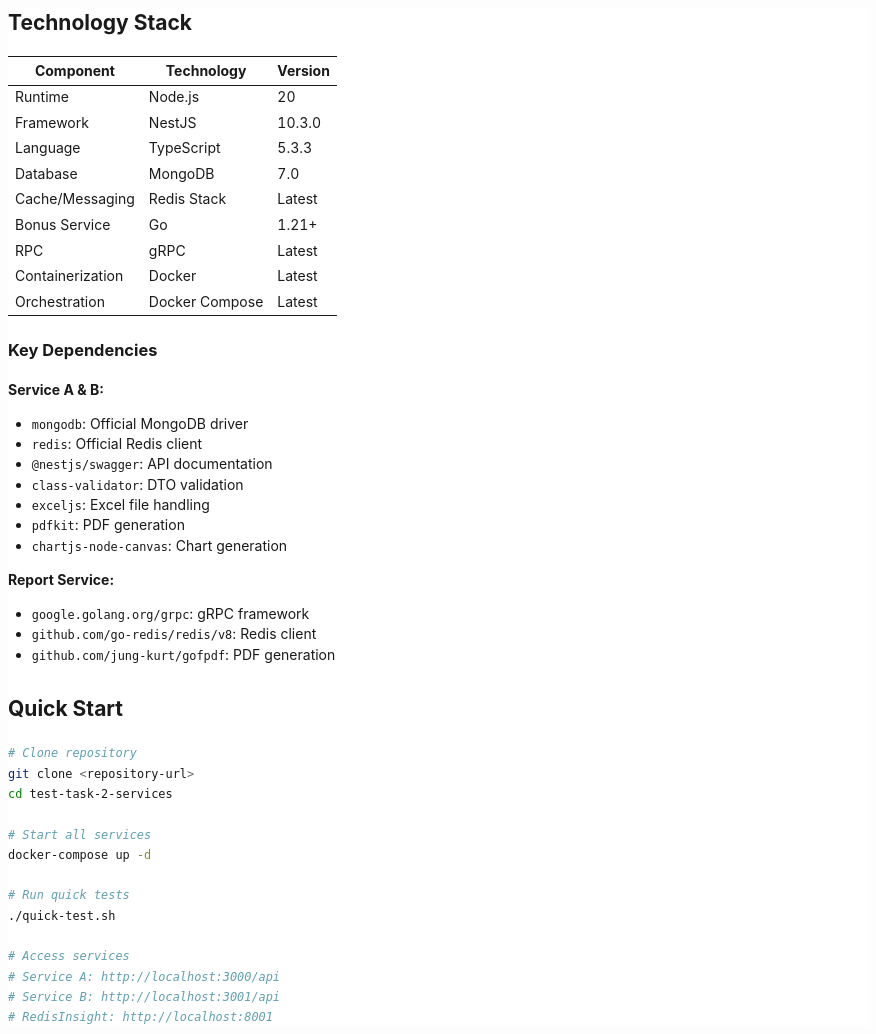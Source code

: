 ```
```

## Technology Stack

| Component | Technology | Version |
|-----------|-----------|---------|
| Runtime | Node.js | 20 |
| Framework | NestJS | 10.3.0 |
| Language | TypeScript | 5.3.3 |
| Database | MongoDB | 7.0 |
| Cache/Messaging | Redis Stack | Latest |
| Bonus Service | Go | 1.21+ |
| RPC | gRPC | Latest |
| Containerization | Docker | Latest |
| Orchestration | Docker Compose | Latest |

### Key Dependencies

**Service A & B:**
- `mongodb`: Official MongoDB driver
- `redis`: Official Redis client
- `@nestjs/swagger`: API documentation
- `class-validator`: DTO validation
- `exceljs`: Excel file handling
- `pdfkit`: PDF generation
- `chartjs-node-canvas`: Chart generation

**Report Service:**
- `google.golang.org/grpc`: gRPC framework
- `github.com/go-redis/redis/v8`: Redis client
- `github.com/jung-kurt/gofpdf`: PDF generation

## Quick Start

```bash
# Clone repository
git clone <repository-url>
cd test-task-2-services

# Start all services
docker-compose up -d

# Run quick tests
./quick-test.sh

# Access services
# Service A: http://localhost:3000/api
# Service B: http://localhost:3001/api
# RedisInsight: http://localhost:8001
```

